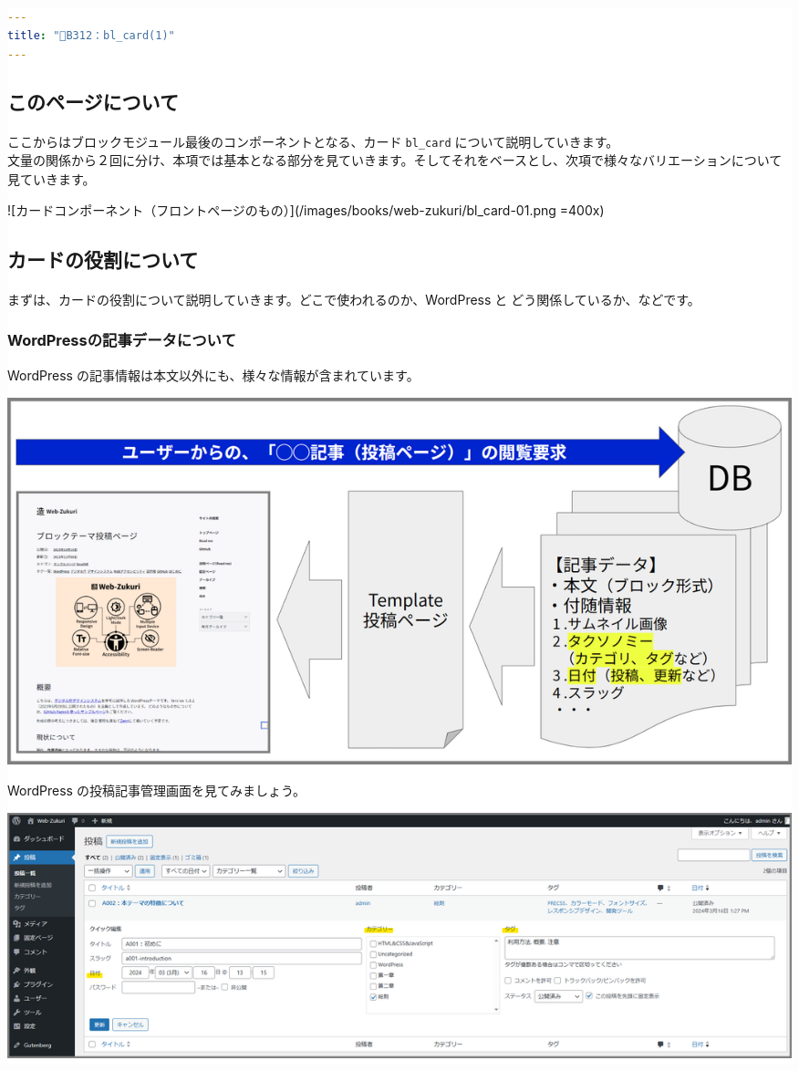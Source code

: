 ```yaml
---
title: "📄B312：bl_card(1)"
---
```


## このページについて

ここからはブロックモジュール最後のコンポーネントとなる、カード `bl_card` について説明していきます。  
文量の関係から２回に分け、本項では基本となる部分を見ていきます。そしてそれをベースとし、次項で様々なバリエーションについて見ていきます。

![カードコンポーネント（フロントページのもの）](/images/books/web-zukuri/bl_card-01.png =400x)

## カードの役割について

まずは、カードの役割について説明していきます。どこで使われるのか、WordPress と どう関係しているか、などです。

### WordPressの記事データについて

WordPress の記事情報は本文以外にも、様々な情報が含まれています。

![イメージ図、記事本文のデータにタグ、カテゴリ、日付情報がくっついて、DBに格納されている図](/images/books/web-zukuri/flow-create-page-02.png)

WordPress の投稿記事管理画面を見てみましょう。

![WordPressの投稿編集ページ（スラッグやらカテゴリ、タグ等が編集できる）](/images/books/web-zukuri/bl_postData-00.png)
